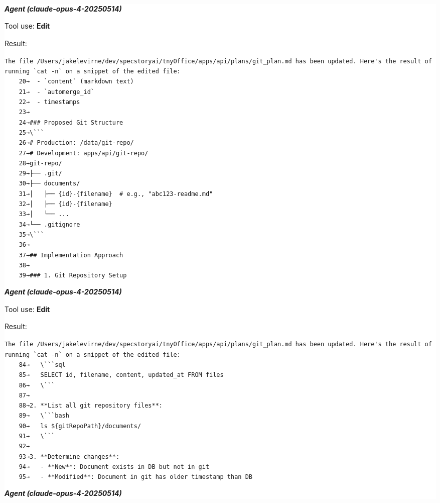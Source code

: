 _**Agent (claude-opus-4-20250514)**_

Tool use: **Edit**

Result:

```
The file /Users/jakelevirne/dev/specstoryai/tnyOffice/apps/api/plans/git_plan.md has been updated. Here's the result of running `cat -n` on a snippet of the edited file:
    20→  - `content` (markdown text)
    21→  - `automerge_id`
    22→  - timestamps
    23→
    24→### Proposed Git Structure
    25→\```
    26→# Production: /data/git-repo/
    27→# Development: apps/api/git-repo/
    28→git-repo/
    29→├── .git/
    30→├── documents/
    31→│   ├── {id}-{filename}  # e.g., "abc123-readme.md"
    32→│   ├── {id}-{filename}
    33→│   └── ...
    34→└── .gitignore
    35→\```
    36→
    37→## Implementation Approach
    38→
    39→### 1. Git Repository Setup
```

_**Agent (claude-opus-4-20250514)**_

Tool use: **Edit**

Result:

```
The file /Users/jakelevirne/dev/specstoryai/tnyOffice/apps/api/plans/git_plan.md has been updated. Here's the result of running `cat -n` on a snippet of the edited file:
    84→   \```sql
    85→   SELECT id, filename, content, updated_at FROM files
    86→   \```
    87→
    88→2. **List all git repository files**:
    89→   \```bash
    90→   ls ${gitRepoPath}/documents/
    91→   \```
    92→
    93→3. **Determine changes**:
    94→   - **New**: Document exists in DB but not in git
    95→   - **Modified**: Document in git has older timestamp than DB
```

_**Agent (claude-opus-4-20250514)**_

